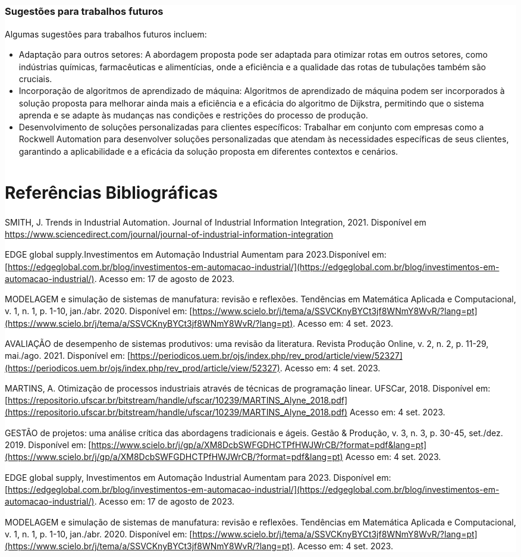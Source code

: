 
### Sugestões para trabalhos futuros

Algumas sugestões para trabalhos futuros incluem:

- Adaptação para outros setores: A abordagem proposta pode ser adaptada para otimizar rotas em outros setores, como indústrias químicas, farmacêuticas e alimentícias, onde a eficiência e a qualidade das rotas de tubulações também são cruciais.
- Incorporação de algoritmos de aprendizado de máquina: Algoritmos de aprendizado de máquina podem ser incorporados à solução proposta para melhorar ainda mais a eficiência e a eficácia do algoritmo de Dijkstra, permitindo que o sistema aprenda e se adapte às mudanças nas condições e restrições do processo de produção.
- Desenvolvimento de soluções personalizadas para clientes específicos: Trabalhar em conjunto com empresas como a Rockwell Automation para desenvolver soluções personalizadas que atendam às necessidades específicas de seus clientes, garantindo a aplicabilidade e a eficácia da solução proposta em diferentes contextos e cenários.




# Referências Bibliográficas

SMITH, J. Trends in Industrial Automation. Journal of Industrial Information Integration, 2021. Disponível em <https://www.sciencedirect.com/journal/journal-of-industrial-information-integration>

EDGE global supply.Investimentos em Automação Industrial Aumentam para 2023.Disponível em: [https://edgeglobal.com.br/blog/investimentos-em-automacao-industrial/](https://edgeglobal.com.br/blog/investimentos-em-automacao-industrial/). Acesso em: 17 de agosto de 2023.

MODELAGEM e simulação de sistemas de manufatura: revisão e reflexões. Tendências em Matemática Aplicada e Computacional, v. 1, n. 1, p. 1-10, jan./abr. 2020. Disponível em: [https://www.scielo.br/j/tema/a/SSVCKnyBYCt3jf8WNmY8WvR/?lang=pt](https://www.scielo.br/j/tema/a/SSVCKnyBYCt3jf8WNmY8WvR/?lang=pt). Acesso em: 4 set. 2023.

AVALIAÇÃO de desempenho de sistemas produtivos: uma revisão da literatura. Revista Produção Online, v. 2, n. 2, p. 11-29, mai./ago. 2021. Disponível em: [https://periodicos.uem.br/ojs/index.php/rev_prod/article/view/52327](https://periodicos.uem.br/ojs/index.php/rev_prod/article/view/52327). Acesso em: 4 set. 2023.

MARTINS, A. Otimização de processos industriais através de técnicas de programação linear. UFSCar, 2018. Disponível em: [https://repositorio.ufscar.br/bitstream/handle/ufscar/10239/MARTINS_Alyne_2018.pdf](https://repositorio.ufscar.br/bitstream/handle/ufscar/10239/MARTINS_Alyne_2018.pdf) Acesso em: 4 set. 2023.

GESTÃO de projetos: uma análise crítica das abordagens tradicionais e ágeis. Gestão & Produção, v. 3, n. 3, p. 30-45, set./dez. 2019. Disponível em: [https://www.scielo.br/j/gp/a/XM8DcbSWFGDHCTPfHWJWrCB/?format=pdf&lang=pt](https://www.scielo.br/j/gp/a/XM8DcbSWFGDHCTPfHWJWrCB/?format=pdf&lang=pt) Acesso em: 4 set. 2023.

EDGE global supply, Investimentos em Automação Industrial Aumentam para 2023. Disponível em: [https://edgeglobal.com.br/blog/investimentos-em-automacao-industrial/](https://edgeglobal.com.br/blog/investimentos-em-automacao-industrial/). Acesso em: 17 de agosto de 2023.

MODELAGEM e simulação de sistemas de manufatura: revisão e reflexões. Tendências em Matemática Aplicada e Computacional, v. 1, n. 1, p. 1-10, jan./abr. 2020. Disponível em: [https://www.scielo.br/j/tema/a/SSVCKnyBYCt3jf8WNmY8WvR/?lang=pt](https://www.scielo.br/j/tema/a/SSVCKnyBYCt3jf8WNmY8WvR/?lang=pt). Acesso em: 4 set. 2023.
